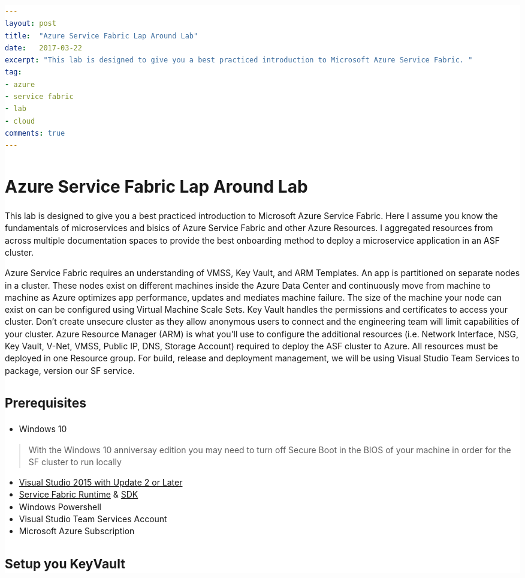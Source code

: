 ```yaml
---
layout: post
title:  "Azure Service Fabric Lap Around Lab"
date:   2017-03-22
excerpt: "This lab is designed to give you a best practiced introduction to Microsoft Azure Service Fabric. "
tag:
- azure 
- service fabric
- lab
- cloud
comments: true
---
```


# Azure Service Fabric Lap Around Lab

This lab is designed to give you a best practiced introduction to Microsoft Azure Service Fabric. Here I assume you know the fundamentals of microservices and bisics of Azure Service Fabric and other Azure Resources. I aggregated resources from across multiple documentation spaces to provide the best onboarding method to deploy a microservice application in an ASF cluster.

Azure Service Fabric requires an understanding of VMSS, Key Vault, and ARM Templates. An app is partitioned on separate nodes in a cluster. These nodes exist on different machines inside the Azure Data Center and continuously move from machine to machine as Azure optimizes app performance, updates and mediates machine failure. The size of the machine your node can exist on can be configured using Virtual Machine Scale Sets. Key Vault handles the permissions and certificates to access your cluster. Don’t create unsecure cluster as they allow anonymous users to connect and the engineering team will limit capabilities of your cluster. Azure Resource Manager (ARM) is what you’ll use to configure the additional resources (i.e. Network Interface, NSG, Key Vault, V-Net, VMSS, Public IP, DNS, Storage Account)  required to deploy the ASF cluster to Azure. All resources must be deployed in one Resource group. For build, release and deployment management, we will be using Visual Studio Team Services to package, version our SF service.


## Prerequisites
  - Windows 10
> With the Windows 10 anniversay edition you may need to turn off Secure Boot in the BIOS of your machine in order for the SF cluster to run locally
  - [Visual Studio 2015 with Update 2 or Later](http://www.microsoft.com/web/handlers/webpi.ashx?command=getinstallerredirect&appid=MicrosoftAzure-ServiceFabric-VS2015)
  - [Service Fabric Runtime](https://www.microsoft.com/web/handlers/webpi.ashx?command=getinstallerredirect&appid=MicrosoftAzure-ServiceFabric-VS2015) & [SDK](http://www.microsoft.com/web/handlers/webpi.ashx?command=getinstallerredirect&appid=MicrosoftAzure-ServiceFabric-VS2015)
  - Windows Powershell
  - Visual Studio Team Services Account
  - Microsoft Azure Subscription

## Setup you KeyVault
